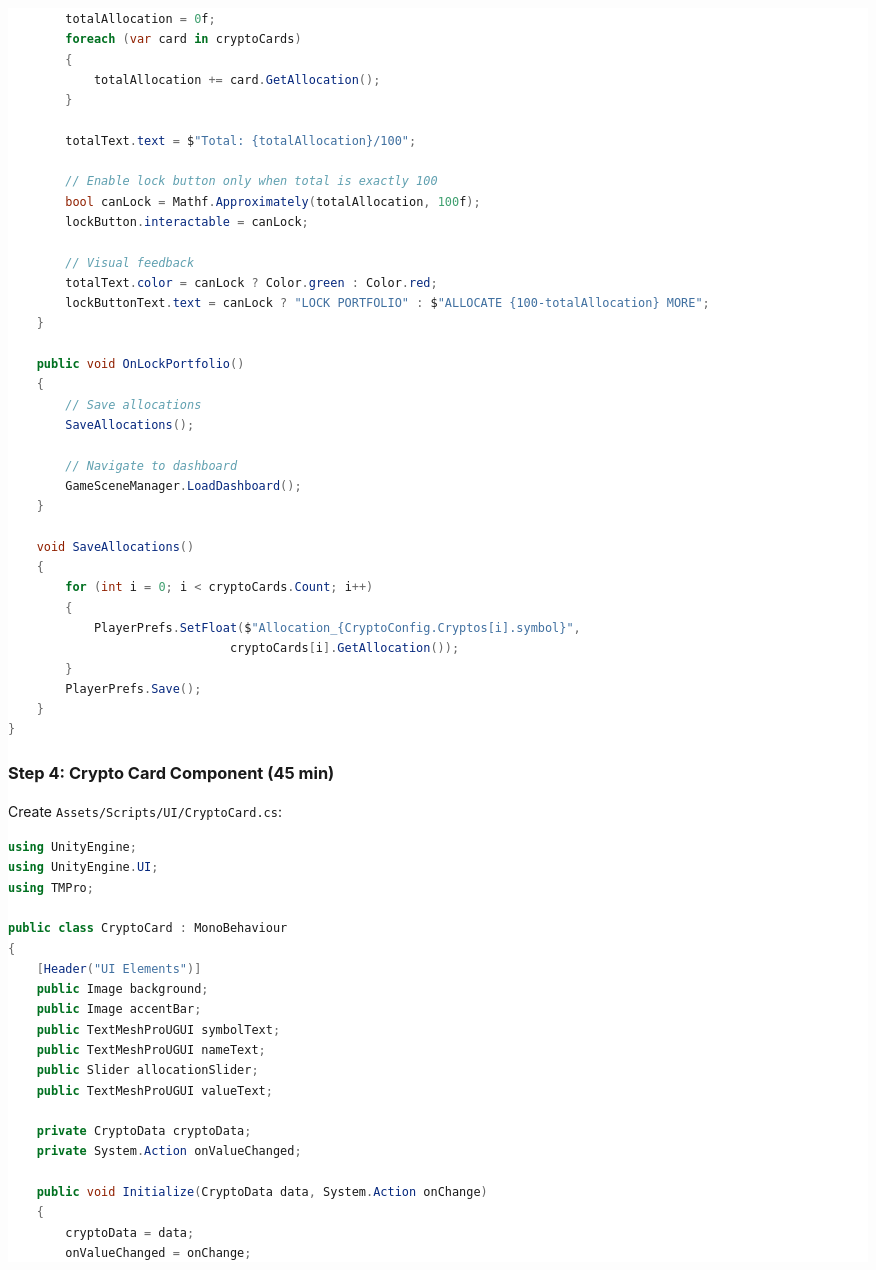 ```csharp
        totalAllocation = 0f;
        foreach (var card in cryptoCards)
        {
            totalAllocation += card.GetAllocation();
        }
        
        totalText.text = $"Total: {totalAllocation}/100";
        
        // Enable lock button only when total is exactly 100
        bool canLock = Mathf.Approximately(totalAllocation, 100f);
        lockButton.interactable = canLock;
        
        // Visual feedback
        totalText.color = canLock ? Color.green : Color.red;
        lockButtonText.text = canLock ? "LOCK PORTFOLIO" : $"ALLOCATE {100-totalAllocation} MORE";
    }
    
    public void OnLockPortfolio()
    {
        // Save allocations
        SaveAllocations();
        
        // Navigate to dashboard
        GameSceneManager.LoadDashboard();
    }
    
    void SaveAllocations()
    {
        for (int i = 0; i < cryptoCards.Count; i++)
        {
            PlayerPrefs.SetFloat($"Allocation_{CryptoConfig.Cryptos[i].symbol}", 
                               cryptoCards[i].GetAllocation());
        }
        PlayerPrefs.Save();
    }
}
```

### Step 4: Crypto Card Component (45 min)

Create `Assets/Scripts/UI/CryptoCard.cs`:

```csharp
using UnityEngine;
using UnityEngine.UI;
using TMPro;

public class CryptoCard : MonoBehaviour
{
    [Header("UI Elements")]
    public Image background;
    public Image accentBar;
    public TextMeshProUGUI symbolText;
    public TextMeshProUGUI nameText;
    public Slider allocationSlider;
    public TextMeshProUGUI valueText;
    
    private CryptoData cryptoData;
    private System.Action onValueChanged;
    
    public void Initialize(CryptoData data, System.Action onChange)
    {
        cryptoData = data;
        onValueChanged = onChange;
```